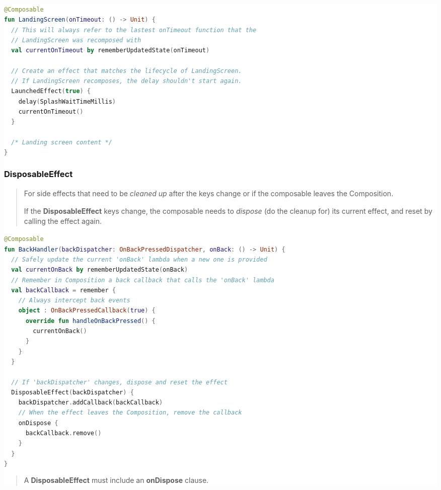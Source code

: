 ```kotlin
@Composable
fun LandingScreen(onTimeout: () -> Unit) {
  // This will always refer to the lastest onTimeout function that the
  // LandingScreen was recomposed with
  val currentOnTimeout by rememberUpdatedState(onTimeout)
  
  // Create an effect that matches the lifecycle of LandingScreen.
  // If LandingScreen recomposes, the delay shouldn't start again.
  LaunchedEffect(true) {
    delay(SplashWaitTimeMillis)
    currentOnTimeout()
  }
  
  /* Landing screen content */
}
```

### DisposableEffect

> For side effects that need to be *cleaned up* after the keys change or if the composable  leaves the Composition.
>
> If the **DisposableEffect** keys change, the composable needs to *dispose* (do the cleanup for) its current effect, and reset by calling the effect again.

```kotlin
@Composable
fun BackHandler(backDispatcher: OnBackPressedDispatcher, onBack: () -> Unit) {
  // Safely update the current 'onBack' lambda when a new one is provided
  val currentOnBack by rememberUpdatedState(onBack)
  // Remember in Composition a back callback that calls the 'onBack' lambda 
  val backCallback = remember {
    // Always intercept back events
    object : OnBackPressedCallback(true) {
      override fun handleOnBackPressed() {
        currentOnBack()
      }
    }
  }
  
  // If 'backDispatcher' changes, dispose and reset the effect
  DisposableEffect(backDispatcher) {
    backDispatcher.addCallback(backCallback)
    // When the effect leaves the Composition, remove the callback
    onDispose {
      backCallback.remove()
    }
  }
}
```

> A **DisposableEffect** must include an **onDispose** clause.
